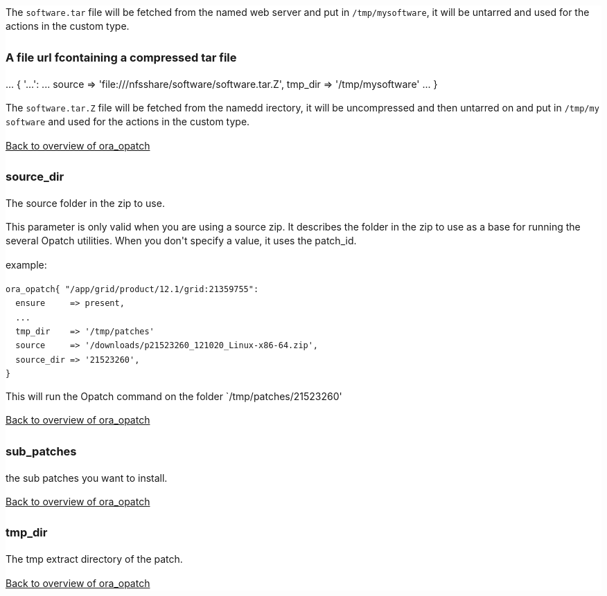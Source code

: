 
The `software.tar` file will be fetched from the named web server and put in `/tmp/mysoftware`, it will be untarred and
used for the actions in the custom type.

### A file url fcontaining a compressed tar file

... { '...':
  ...
  source  => 'file:///nfsshare/software/software.tar.Z',
  tmp_dir => '/tmp/mysoftware'
  ...
}

The `software.tar.Z` file will be fetched from the namedd irectory, it will be uncompressed and then untarred on and put in `/tmp/mysoftware`
and used for the actions in the custom type.



[Back to overview of ora_opatch](#attributes)

### source_dir<a name='ora_opatch_source_dir'>

The source folder in the zip to use.

This parameter is only valid when you are using a source zip. It describes the folder in the zip to use as a base
for running the several Opatch utilities. When you don't specify a value, it
uses the patch_id.

example:

    ora_opatch{ "/app/grid/product/12.1/grid:21359755":
      ensure     => present,
      ...
      tmp_dir    => '/tmp/patches'
      source     => '/downloads/p21523260_121020_Linux-x86-64.zip',
      source_dir => '21523260',
    }

This will run the Opatch command on the folder `/tmp/patches/21523260'



[Back to overview of ora_opatch](#attributes)

### sub_patches<a name='ora_opatch_sub_patches'>

the sub patches you want to install.



[Back to overview of ora_opatch](#attributes)

### tmp_dir<a name='ora_opatch_tmp_dir'>

The tmp extract directory of the patch.



[Back to overview of ora_opatch](#attributes)
